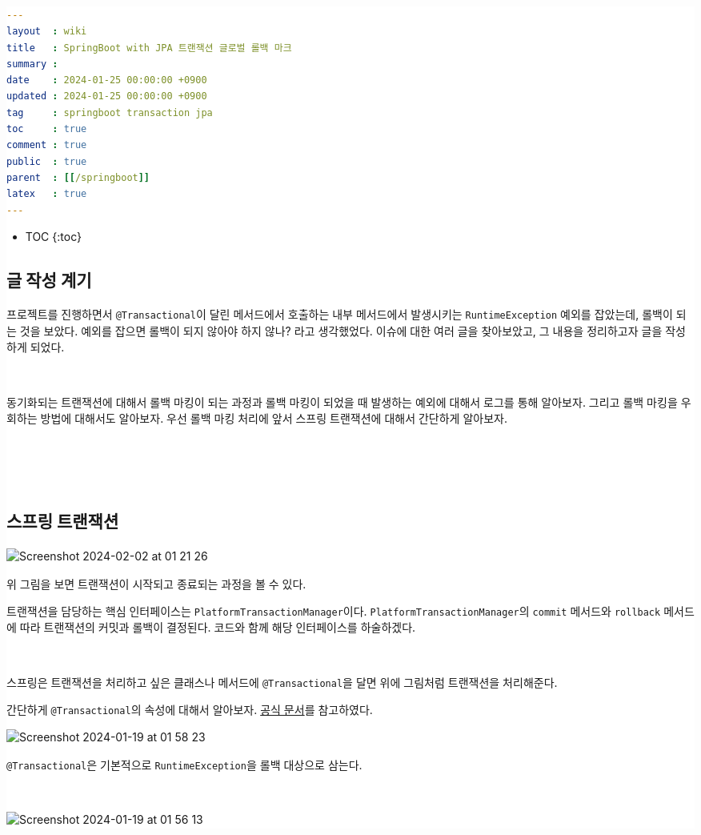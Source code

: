 ```yaml
---
layout  : wiki
title   : SpringBoot with JPA 트랜잭션 글로벌 롤백 마크
summary :
date    : 2024-01-25 00:00:00 +0900
updated : 2024-01-25 00:00:00 +0900
tag     : springboot transaction jpa
toc     : true
comment : true
public  : true
parent  : [[/springboot]]
latex   : true
---
```

* TOC
{:toc}

## 글 작성 계기

프로젝트를 진행하면서 `@Transactional`이 달린 메서드에서 호출하는 내부 메서드에서 발생시키는 `RuntimeException` 예외를 잡았는데, 롤백이 되는 것을 보았다.
예외를 잡으면 롤백이 되지 않아야 하지 않나? 라고 생각했었다. 이슈에 대한 여러 글을 찾아보았고, 그 내용을 정리하고자 글을 작성하게 되었다.

<br>

동기화되는 트랜잭션에 대해서 롤백 마킹이 되는 과정과 롤백 마킹이 되었을 때 발생하는 예외에 대해서 로그를 통해 알아보자. 그리고 롤백 마킹을 우회하는 방법에 대해서도 알아보자. 
우선 롤백 마킹 처리에 앞서 스프링 트랜잭션에 대해서 간단하게 알아보자.

<br><br><br>

## 스프링 트랜잭션

![Screenshot 2024-02-02 at 01 21 26](https://github.com/dgnppr/dgnppr.github.io/assets/89398909/8897113c-ec7c-4a44-88d7-cc5bd2b98461)

위 그림을 보면 트랜잭션이 시작되고 종료되는 과정을 볼 수 있다.

트랜잭션을 담당하는 핵심 인터페이스는 `PlatformTransactionManager`이다. `PlatformTransactionManager`의 `commit` 메서드와 `rollback` 메서드에 따라 트랜잭션의 커밋과 롤백이 결정된다.
코드와 함께 해당 인터페이스를 하술하겠다.

<br>

스프링은 트랜잭션을 처리하고 싶은 클래스나 메서드에 `@Transactional`을 달면 위에 그림처럼 트랜잭션을 처리해준다.

간단하게 `@Transactional`의 속성에 대해서 알아보자. [공식 문서](https://docs.spring.io/spring-framework/docs/current/javadoc-api/org/springframework/transaction/annotation/Transactional.html)를 참고하였다.

![Screenshot 2024-01-19 at 01 58 23](https://github.com/dragonappear/dragonappear.github.io/assets/89398909/f44fb94a-ee44-4fae-be99-f34508bf55c7)

`@Transactional`은 기본적으로 `RuntimeException`을 롤백 대상으로 삼는다.

<br>

![Screenshot 2024-01-19 at 01 56 13](https://github.com/dragonappear/dragonappear.github.io/assets/89398909/aeb316a2-54a7-4204-aa7b-008589240c6b)
